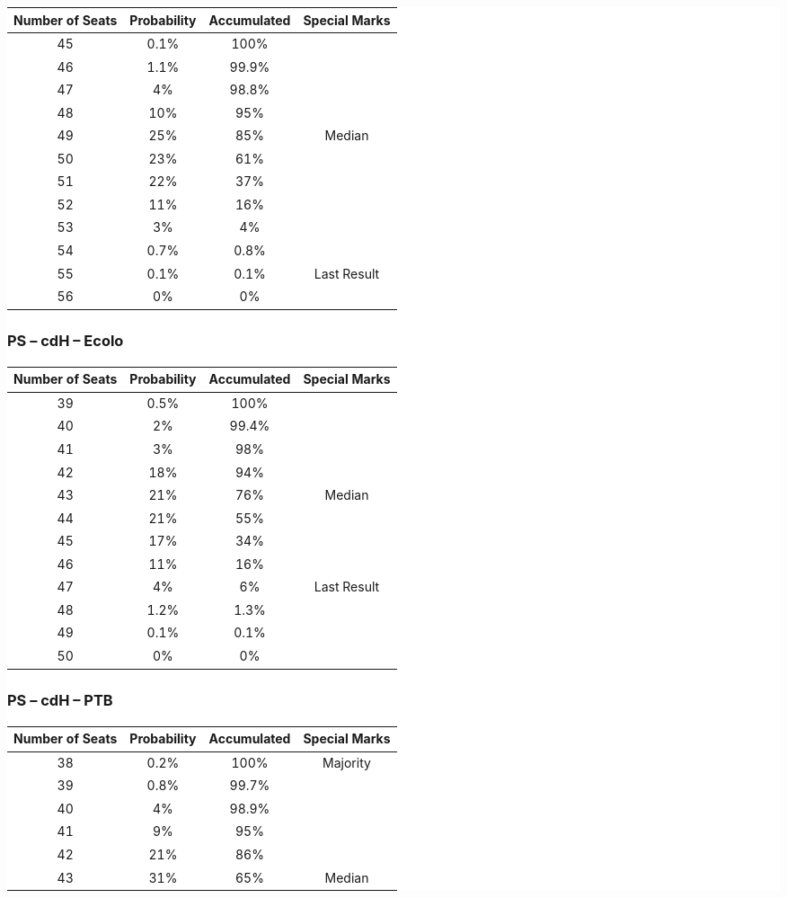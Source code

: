 | Number of Seats | Probability | Accumulated | Special Marks |
|:---------------:|:-----------:|:-----------:|:-------------:|
| 45 | 0.1% | 100% |  |
| 46 | 1.1% | 99.9% |  |
| 47 | 4% | 98.8% |  |
| 48 | 10% | 95% |  |
| 49 | 25% | 85% | Median |
| 50 | 23% | 61% |  |
| 51 | 22% | 37% |  |
| 52 | 11% | 16% |  |
| 53 | 3% | 4% |  |
| 54 | 0.7% | 0.8% |  |
| 55 | 0.1% | 0.1% | Last Result |
| 56 | 0% | 0% |  |

### PS – cdH – Ecolo

| Number of Seats | Probability | Accumulated | Special Marks |
|:---------------:|:-----------:|:-----------:|:-------------:|
| 39 | 0.5% | 100% |  |
| 40 | 2% | 99.4% |  |
| 41 | 3% | 98% |  |
| 42 | 18% | 94% |  |
| 43 | 21% | 76% | Median |
| 44 | 21% | 55% |  |
| 45 | 17% | 34% |  |
| 46 | 11% | 16% |  |
| 47 | 4% | 6% | Last Result |
| 48 | 1.2% | 1.3% |  |
| 49 | 0.1% | 0.1% |  |
| 50 | 0% | 0% |  |

### PS – cdH – PTB

| Number of Seats | Probability | Accumulated | Special Marks |
|:---------------:|:-----------:|:-----------:|:-------------:|
| 38 | 0.2% | 100% | Majority |
| 39 | 0.8% | 99.7% |  |
| 40 | 4% | 98.9% |  |
| 41 | 9% | 95% |  |
| 42 | 21% | 86% |  |
| 43 | 31% | 65% | Median |